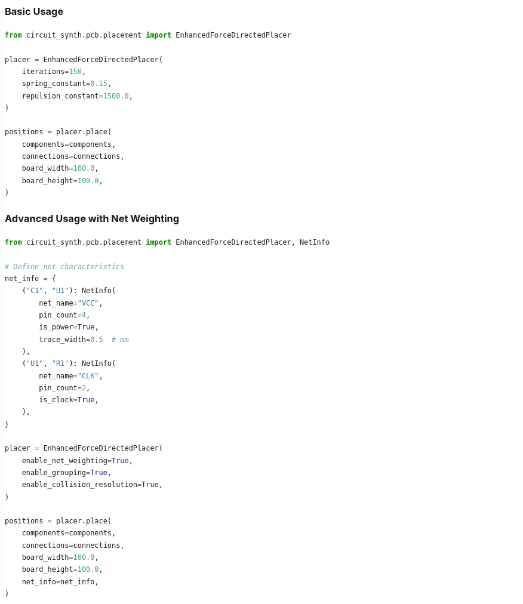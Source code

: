 ### Basic Usage

```python
from circuit_synth.pcb.placement import EnhancedForceDirectedPlacer

placer = EnhancedForceDirectedPlacer(
    iterations=150,
    spring_constant=0.15,
    repulsion_constant=1500.0,
)

positions = placer.place(
    components=components,
    connections=connections,
    board_width=100.0,
    board_height=100.0,
)
```

### Advanced Usage with Net Weighting

```python
from circuit_synth.pcb.placement import EnhancedForceDirectedPlacer, NetInfo

# Define net characteristics
net_info = {
    ("C1", "U1"): NetInfo(
        net_name="VCC",
        pin_count=4,
        is_power=True,
        trace_width=0.5  # mm
    ),
    ("U1", "R1"): NetInfo(
        net_name="CLK",
        pin_count=2,
        is_clock=True,
    ),
}

placer = EnhancedForceDirectedPlacer(
    enable_net_weighting=True,
    enable_grouping=True,
    enable_collision_resolution=True,
)

positions = placer.place(
    components=components,
    connections=connections,
    board_width=100.0,
    board_height=100.0,
    net_info=net_info,
)
```
